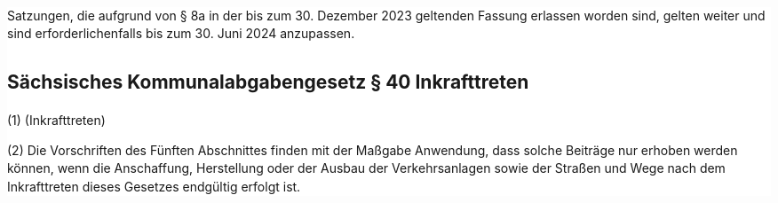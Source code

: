 Satzungen, die aufgrund von § 8a in der bis zum 30. Dezember 2023 geltenden Fassung erlassen worden sind, gelten weiter und sind erforderlichenfalls bis zum 30. Juni 2024 anzupassen.


## Sächsisches Kommunalabgabengesetz § 40 Inkrafttreten

(1) (Inkrafttreten)

(2) Die Vorschriften des Fünften Abschnittes finden mit der Maßgabe Anwendung, dass solche Beiträge nur erhoben werden können, wenn die Anschaffung, Herstellung oder der Ausbau der Verkehrsanlagen sowie der Straßen und Wege nach dem Inkrafttreten dieses Gesetzes endgültig erfolgt ist.


